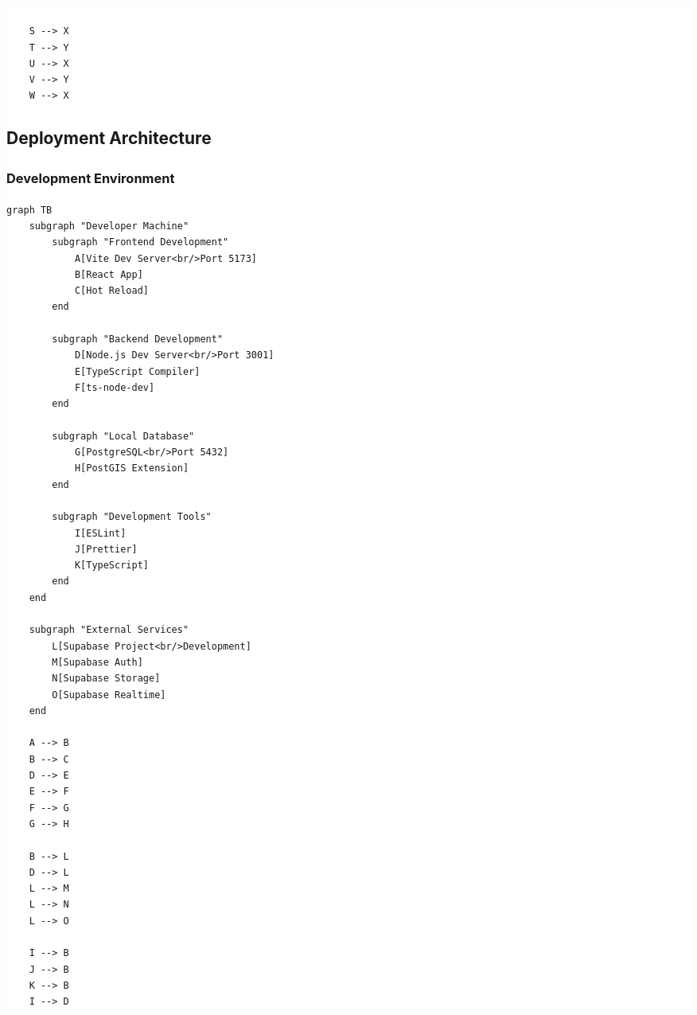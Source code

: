 ```mermaid
    
    S --> X
    T --> Y
    U --> X
    V --> Y
    W --> X
```

## Deployment Architecture

### Development Environment

```mermaid
graph TB
    subgraph "Developer Machine"
        subgraph "Frontend Development"
            A[Vite Dev Server<br/>Port 5173]
            B[React App]
            C[Hot Reload]
        end
        
        subgraph "Backend Development"
            D[Node.js Dev Server<br/>Port 3001]
            E[TypeScript Compiler]
            F[ts-node-dev]
        end
        
        subgraph "Local Database"
            G[PostgreSQL<br/>Port 5432]
            H[PostGIS Extension]
        end
        
        subgraph "Development Tools"
            I[ESLint]
            J[Prettier]
            K[TypeScript]
        end
    end
    
    subgraph "External Services"
        L[Supabase Project<br/>Development]
        M[Supabase Auth]
        N[Supabase Storage]
        O[Supabase Realtime]
    end
    
    A --> B
    B --> C
    D --> E
    E --> F
    F --> G
    G --> H
    
    B --> L
    D --> L
    L --> M
    L --> N
    L --> O
    
    I --> B
    J --> B
    K --> B
    I --> D
```